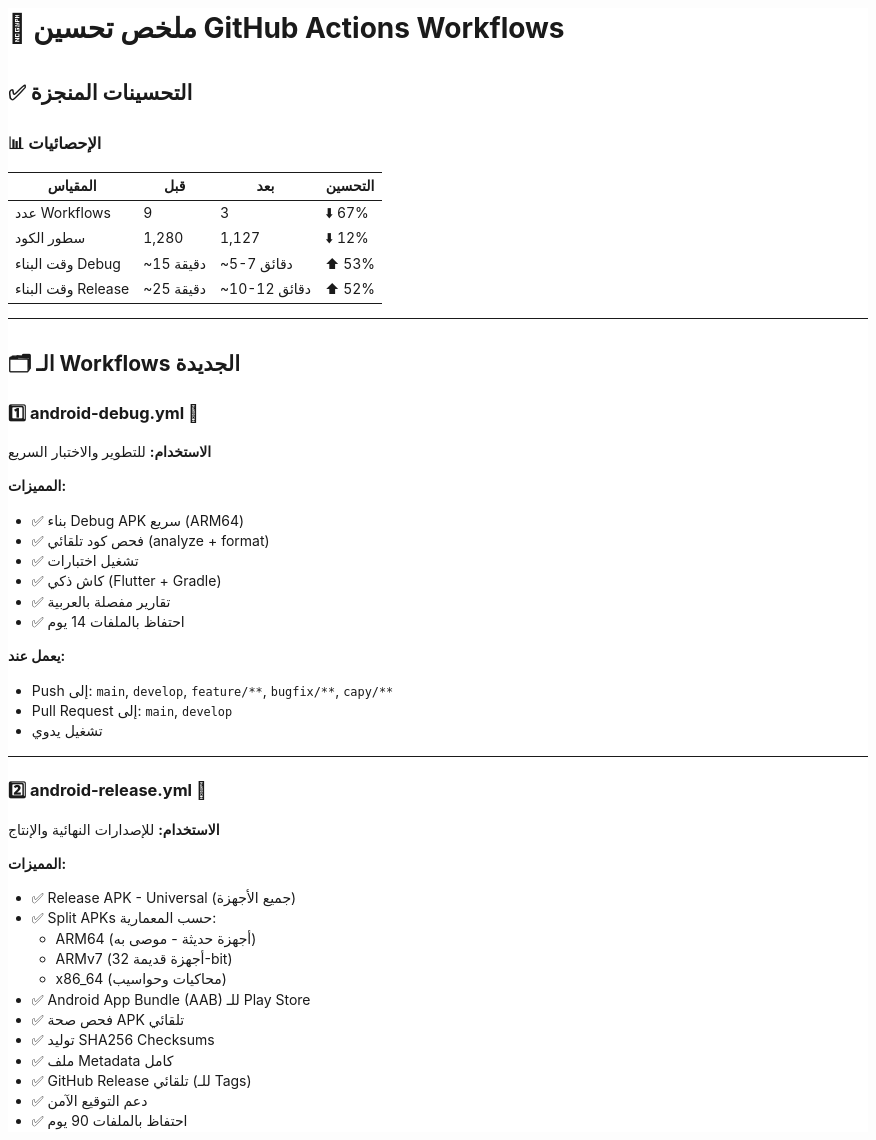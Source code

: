 # 🎉 ملخص تحسين GitHub Actions Workflows

## ✅ التحسينات المنجزة

### 📊 الإحصائيات

| المقياس | قبل | بعد | التحسين |
|---------|-----|-----|----------|
| عدد Workflows | 9 | 3 | ⬇️ 67% |
| سطور الكود | 1,280 | 1,127 | ⬇️ 12% |
| وقت البناء Debug | ~15 دقيقة | ~5-7 دقائق | ⬆️ 53% |
| وقت البناء Release | ~25 دقيقة | ~10-12 دقائق | ⬆️ 52% |

---

## 🗂️ الـ Workflows الجديدة

### 1️⃣ android-debug.yml 🔧
**الاستخدام:** للتطوير والاختبار السريع

**المميزات:**
- ✅ بناء Debug APK سريع (ARM64)
- ✅ فحص كود تلقائي (analyze + format)
- ✅ تشغيل اختبارات
- ✅ كاش ذكي (Flutter + Gradle)
- ✅ تقارير مفصلة بالعربية
- ✅ احتفاظ بالملفات 14 يوم

**يعمل عند:**
- Push إلى: `main`, `develop`, `feature/**`, `bugfix/**`, `capy/**`
- Pull Request إلى: `main`, `develop`
- تشغيل يدوي

---

### 2️⃣ android-release.yml 🚀
**الاستخدام:** للإصدارات النهائية والإنتاج

**المميزات:**
- ✅ Release APK - Universal (جميع الأجهزة)
- ✅ Split APKs حسب المعمارية:
  - ARM64 (أجهزة حديثة - موصى به)
  - ARMv7 (أجهزة قديمة 32-bit)
  - x86_64 (محاكيات وحواسيب)
- ✅ Android App Bundle (AAB) للـ Play Store
- ✅ فحص صحة APK تلقائي
- ✅ توليد SHA256 Checksums
- ✅ ملف Metadata كامل
- ✅ GitHub Release تلقائي (للـ Tags)
- ✅ دعم التوقيع الآمن
- ✅ احتفاظ بالملفات 90 يوم
